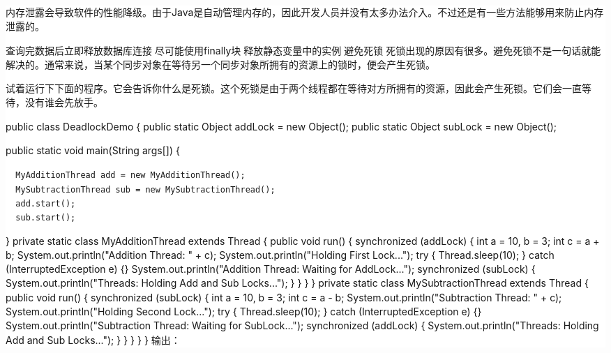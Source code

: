 内存泄露会导致软件的性能降级。由于Java是自动管理内存的，因此开发人员并没有太多办法介入。不过还是有一些方法能够用来防止内存泄露的。

查询完数据后立即释放数据库连接
尽可能使用finally块
释放静态变量中的实例
避免死锁
死锁出现的原因有很多。避免死锁不是一句话就能解决的。通常来说，当某个同步对象在等待另一个同步对象所拥有的资源上的锁时，便会产生死锁。

试着运行下下面的程序。它会告诉你什么是死锁。这个死锁是由于两个线程都在等待对方所拥有的资源，因此会产生死锁。它们会一直等待，没有谁会先放手。

public class DeadlockDemo {
   public static Object addLock = new Object();
   public static Object subLock = new Object();

   public static void main(String args[]) {

      MyAdditionThread add = new MyAdditionThread();
      MySubtractionThread sub = new MySubtractionThread();
      add.start();
      sub.start();
   }
private static class MyAdditionThread extends Thread {
      public void run() {
         synchronized (addLock) {
        int a = 10, b = 3;
        int c = a + b;
            System.out.println("Addition Thread: " + c);
            System.out.println("Holding First Lock...");
            try { Thread.sleep(10); }
            catch (InterruptedException e) {}
            System.out.println("Addition Thread: Waiting for AddLock...");
            synchronized (subLock) {
               System.out.println("Threads: Holding Add and Sub Locks...");
            }
         }
      }
   }
   private static class MySubtractionThread extends Thread {
      public void run() {
         synchronized (subLock) {
        int a = 10, b = 3;
        int c = a - b;
            System.out.println("Subtraction Thread: " + c);
            System.out.println("Holding Second Lock...");
            try { Thread.sleep(10); }
            catch (InterruptedException e) {}
            System.out.println("Subtraction  Thread: Waiting for SubLock...");
            synchronized (addLock) {
               System.out.println("Threads: Holding Add and Sub Locks...");
            }
         }
      }
   }
}
输出：
